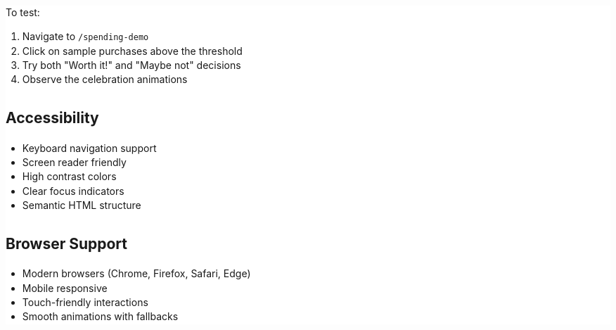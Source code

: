 To test:
1. Navigate to `/spending-demo`
2. Click on sample purchases above the threshold
3. Try both "Worth it!" and "Maybe not" decisions
4. Observe the celebration animations

## Accessibility

- Keyboard navigation support
- Screen reader friendly
- High contrast colors
- Clear focus indicators
- Semantic HTML structure

## Browser Support

- Modern browsers (Chrome, Firefox, Safari, Edge)
- Mobile responsive
- Touch-friendly interactions
- Smooth animations with fallbacks
